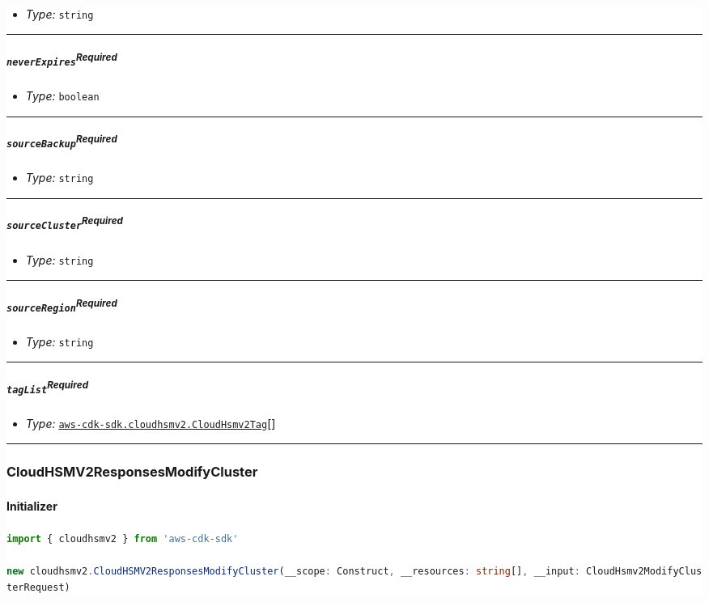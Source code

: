 - *Type:* `string`

---

##### `neverExpires`<sup>Required</sup> <a name="aws-cdk-sdk.cloudhsmv2.CloudHSMV2ResponsesModifyBackupAttributesBackup.property.neverExpires"></a>

- *Type:* `boolean`

---

##### `sourceBackup`<sup>Required</sup> <a name="aws-cdk-sdk.cloudhsmv2.CloudHSMV2ResponsesModifyBackupAttributesBackup.property.sourceBackup"></a>

- *Type:* `string`

---

##### `sourceCluster`<sup>Required</sup> <a name="aws-cdk-sdk.cloudhsmv2.CloudHSMV2ResponsesModifyBackupAttributesBackup.property.sourceCluster"></a>

- *Type:* `string`

---

##### `sourceRegion`<sup>Required</sup> <a name="aws-cdk-sdk.cloudhsmv2.CloudHSMV2ResponsesModifyBackupAttributesBackup.property.sourceRegion"></a>

- *Type:* `string`

---

##### `tagList`<sup>Required</sup> <a name="aws-cdk-sdk.cloudhsmv2.CloudHSMV2ResponsesModifyBackupAttributesBackup.property.tagList"></a>

- *Type:* [`aws-cdk-sdk.cloudhsmv2.CloudHsmv2Tag`](#aws-cdk-sdk.cloudhsmv2.CloudHsmv2Tag)[]

---


### CloudHSMV2ResponsesModifyCluster <a name="aws-cdk-sdk.cloudhsmv2.CloudHSMV2ResponsesModifyCluster"></a>

#### Initializer <a name="aws-cdk-sdk.cloudhsmv2.CloudHSMV2ResponsesModifyCluster.Initializer"></a>

```typescript
import { cloudhsmv2 } from 'aws-cdk-sdk'

new cloudhsmv2.CloudHSMV2ResponsesModifyCluster(__scope: Construct, __resources: string[], __input: CloudHsmv2ModifyClusterRequest)
```
